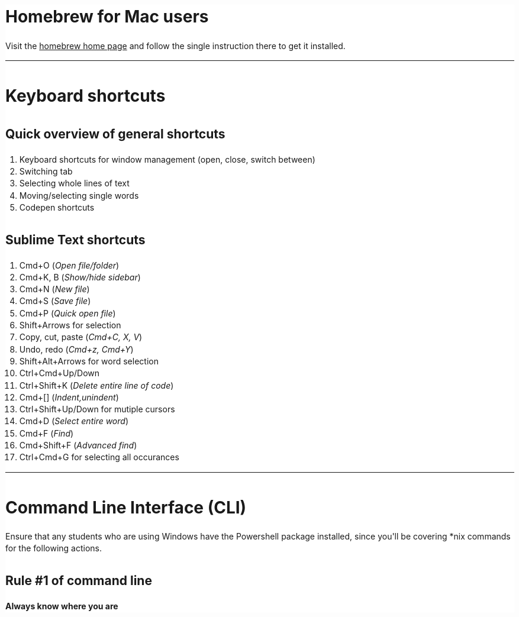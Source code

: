 # Homebrew for Mac users

Visit the [homebrew home page](http://brew.sh/) and follow the single instruction there to get it installed.

---

# Keyboard shortcuts

## Quick overview of general shortcuts

1. Keyboard shortcuts for window management (open, close, switch between)
1. Switching tab
1. Selecting whole lines of text
1. Moving/selecting single words
1. Codepen shortcuts

## Sublime Text shortcuts

1. Cmd+O (_Open file/folder_)
1. Cmd+K, B (_Show/hide sidebar_)
1. Cmd+N (_New file_)
1. Cmd+S (_Save file_)
1. Cmd+P (_Quick open file_)
1. Shift+Arrows for selection
1. Copy, cut, paste (_Cmd+C, X, V_)
1. Undo, redo (_Cmd+z, Cmd+Y_)
1. Shift+Alt+Arrows for word selection
1. Ctrl+Cmd+Up/Down
1. Ctrl+Shift+K (_Delete entire line of code_)
1. Cmd+[] (_Indent,unindent_)
1. Ctrl+Shift+Up/Down for mutiple cursors
1. Cmd+D (_Select entire word_)
1. Cmd+F (_Find_)
1. Cmd+Shift+F (_Advanced find_)
1. Ctrl+Cmd+G for selecting all occurances

---

# Command Line Interface (CLI)

Ensure that any students who are using Windows have the Powershell package installed, since you'll be covering \*nix commands for the following actions.

## Rule \#1 of command line

**Always know where you are**
